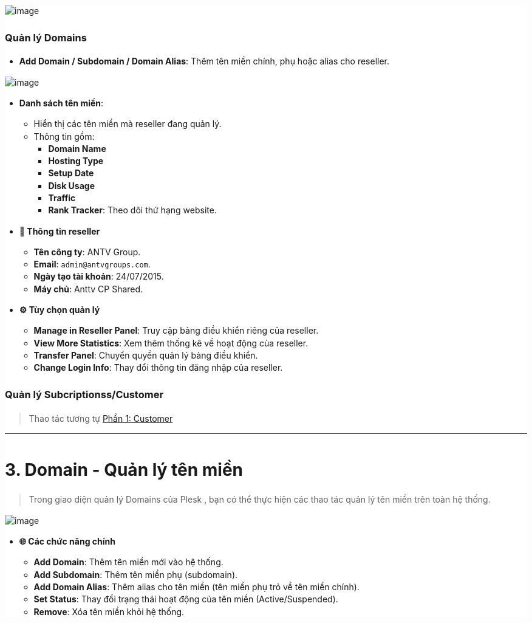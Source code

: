 <img width="1119" height="492" alt="image" src="https://github.com/user-attachments/assets/081f355c-c2af-4793-a100-304dff244fcb" />

### Quản lý Domains
* **Add Domain / Subdomain / Domain Alias**: Thêm tên miền chính, phụ hoặc alias cho reseller.

<img width="1680" height="908" alt="image" src="https://github.com/user-attachments/assets/70ca4a79-f3b2-4c6d-a2e0-1470ed50530f" />

* **Danh sách tên miền**:

  * Hiển thị các tên miền mà reseller đang quản lý.
  * Thông tin gồm:
    * **Domain Name**
    * **Hosting Type**
    * **Setup Date**
    * **Disk Usage**
    * **Traffic**
    * **Rank Tracker**: Theo dõi thứ hạng website.


- **👤 Thông tin reseller**

    * **Tên công ty**: ANTV Group.
    * **Email**: `admin@antvgroups.com`.
    * **Ngày tạo tài khoản**: 24/07/2015.
    * **Máy chủ**: Anttv CP Shared.


- **⚙️ Tùy chọn quản lý**

    * **Manage in Reseller Panel**: Truy cập bảng điều khiển riêng của reseller.
    * **View More Statistics**: Xem thêm thống kê về hoạt động của reseller.
    * **Transfer Panel**: Chuyển quyền quản lý bảng điều khiển.
    * **Change Login Info**: Thay đổi thông tin đăng nhập của reseller.

### Quản lý Subcriptionss/Customer
> Thao tác tương tự [Phần 1: Customer](https://github.com/Vutruongan00/HocViec-NhanHoa/edit/main/PLESK_Panel/1_PLESK%20-%20Admin/%5BHosting%20Services%5D%20_%20Qu%E1%BA%A3n%20l%C3%BD%20d%E1%BB%8Bch%20v%E1%BB%A5%20l%C6%B0u%20tr%E1%BB%AF%20nh%C6%B0%20t%C3%AAn%20mi%E1%BB%81n%2C%20g%C3%B3i%20d%E1%BB%8Bch%20v%E1%BB%A5%2C%20v%C3%A0%20kh%C3%A1ch%20h%C3%A0ng.md#1-customers---qu%E1%BA%A3n-l%C3%BD-kh%C3%A1ch-h%C3%A0ng)



---

# 3. Domain - Quản lý tên miền 
> Trong giao diện quản lý Domains của Plesk , bạn có thể thực hiện các thao tác quản lý tên miền trên toàn hệ thống.

<img width="1920" height="501" alt="image" src="https://github.com/user-attachments/assets/3ac3a56a-148a-439f-b659-feddb13a6b77" />

- **🌐 Các chức năng chính**

    * **Add Domain**: Thêm tên miền mới vào hệ thống.
    * **Add Subdomain**: Thêm tên miền phụ (subdomain).
    * **Add Domain Alias**: Thêm alias cho tên miền (tên miền phụ trỏ về tên miền chính).
    * **Set Status**: Thay đổi trạng thái hoạt động của tên miền (Active/Suspended).
    * **Remove**: Xóa tên miền khỏi hệ thống.
